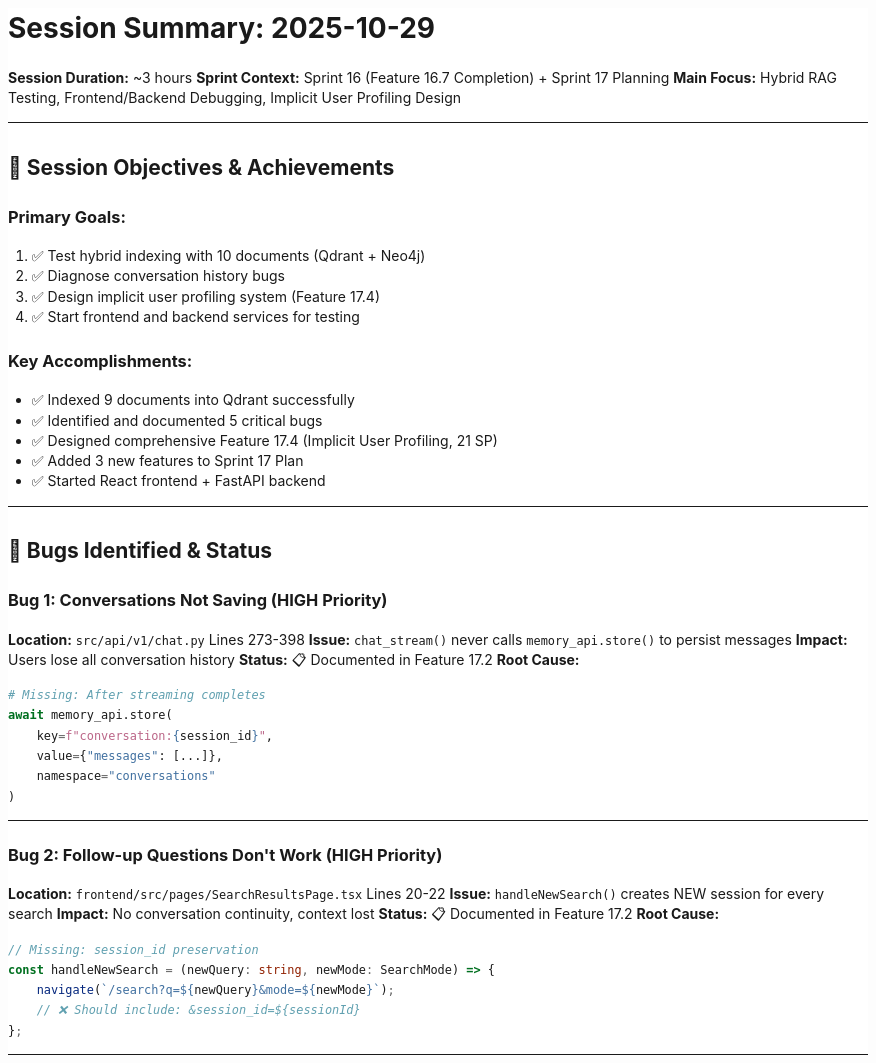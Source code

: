 # Session Summary: 2025-10-29

**Session Duration:** ~3 hours
**Sprint Context:** Sprint 16 (Feature 16.7 Completion) + Sprint 17 Planning
**Main Focus:** Hybrid RAG Testing, Frontend/Backend Debugging, Implicit User Profiling Design

---

## 🎯 Session Objectives & Achievements

### **Primary Goals:**
1. ✅ Test hybrid indexing with 10 documents (Qdrant + Neo4j)
2. ✅ Diagnose conversation history bugs
3. ✅ Design implicit user profiling system (Feature 17.4)
4. ✅ Start frontend and backend services for testing

### **Key Accomplishments:**
- ✅ Indexed 9 documents into Qdrant successfully
- ✅ Identified and documented 5 critical bugs
- ✅ Designed comprehensive Feature 17.4 (Implicit User Profiling, 21 SP)
- ✅ Added 3 new features to Sprint 17 Plan
- ✅ Started React frontend + FastAPI backend

---

## 🐛 Bugs Identified & Status

### **Bug 1: Conversations Not Saving (HIGH Priority)**
**Location:** `src/api/v1/chat.py` Lines 273-398
**Issue:** `chat_stream()` never calls `memory_api.store()` to persist messages
**Impact:** Users lose all conversation history
**Status:** 📋 Documented in Feature 17.2
**Root Cause:**
```python
# Missing: After streaming completes
await memory_api.store(
    key=f"conversation:{session_id}",
    value={"messages": [...]},
    namespace="conversations"
)
```

---

### **Bug 2: Follow-up Questions Don't Work (HIGH Priority)**
**Location:** `frontend/src/pages/SearchResultsPage.tsx` Lines 20-22
**Issue:** `handleNewSearch()` creates NEW session for every search
**Impact:** No conversation continuity, context lost
**Status:** 📋 Documented in Feature 17.2
**Root Cause:**
```typescript
// Missing: session_id preservation
const handleNewSearch = (newQuery: string, newMode: SearchMode) => {
    navigate(`/search?q=${newQuery}&mode=${newMode}`);
    // ❌ Should include: &session_id=${sessionId}
};
```

---